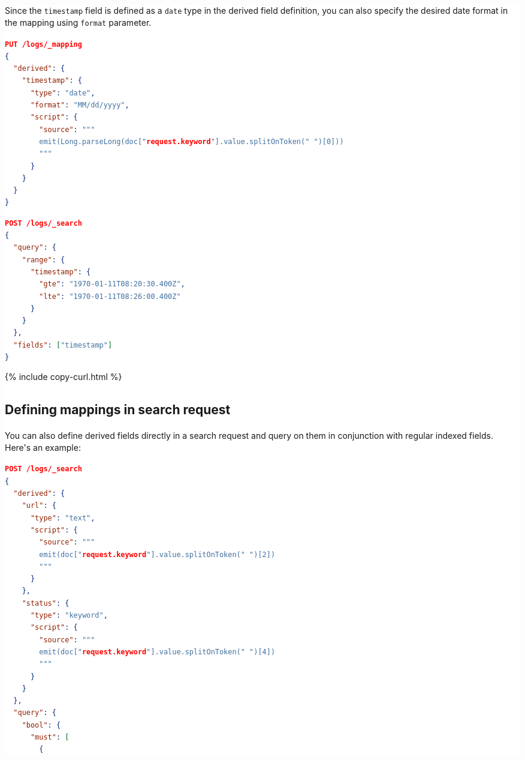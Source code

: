 Since the `timestamp` field is defined as a `date` type in the derived field definition, you can also specify the desired date format in the mapping using `format` parameter.

```json
PUT /logs/_mapping
{
  "derived": {
    "timestamp": {
      "type": "date",
      "format": "MM/dd/yyyy",
      "script": {
        "source": """
        emit(Long.parseLong(doc["request.keyword"].value.splitOnToken(" ")[0]))
        """
      }
    }
  }
}
```

```json
POST /logs/_search
{
  "query": {
    "range": {
      "timestamp": {
        "gte": "1970-01-11T08:20:30.400Z",   
        "lte": "1970-01-11T08:26:00.400Z"
      }
    }
  },
  "fields": ["timestamp"]
}
```

{% include copy-curl.html %}

## Defining mappings in search request
You can also define derived fields directly in a search request and query on them in conjunction with regular indexed fields. Here's an example:

```json
POST /logs/_search
{
  "derived": {
    "url": {
      "type": "text",
      "script": {
        "source": """
        emit(doc["request.keyword"].value.splitOnToken(" ")[2])
        """
      }
    },
    "status": {
      "type": "keyword",
      "script": {
        "source": """
        emit(doc["request.keyword"].value.splitOnToken(" ")[4])
        """
      }
    }
  },
  "query": {
    "bool": {
      "must": [
        {
```